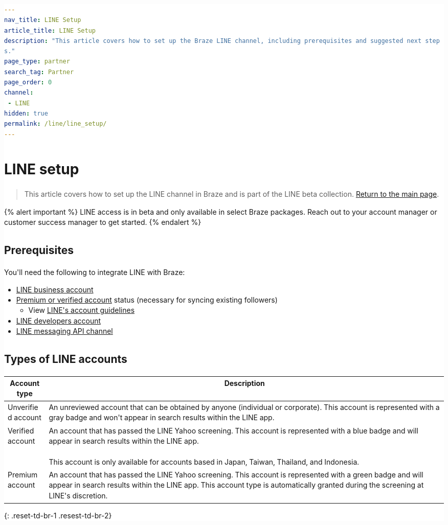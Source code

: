 ```yaml
---
nav_title: LINE Setup
article_title: LINE Setup
description: "This article covers how to set up the Braze LINE channel, including prerequisites and suggested next steps."
page_type: partner
search_tag: Partner
page_order: 0
channel:
 - LINE
hidden: true
permalink: /line/line_setup/
---
```



# LINE setup

> This article covers how to set up the LINE channel in Braze and is part of the LINE beta collection. [Return to the main page](https://www.braze.com/docs/line/).

{% alert important %}
LINE access is in beta and only available in select Braze packages. Reach out to your account manager or customer success manager to get started.
{% endalert %}

## Prerequisites

You'll need the following to integrate LINE with Braze:

- [LINE business account](https://www.linebiz.com/jp-en/manual/OfficialAccountManager/tutorial-steps/?list=7171)
- [Premium or verified account](https://www.infobip.com/docs/line/get-started#premium-id-line-official-account) status (necessary for syncing existing followers)
   - View [LINE's account guidelines](https://terms2.line.me/official_account_guideline_oth)
- [LINE developers account](https://developers.line.biz/en/docs/line-developers-console/login-account/)
- [LINE messaging API channel](https://developers.line.biz/en/docs/line-developers-console/overview/#channel)

## Types of LINE accounts

| Account type | Description |
| --- | --- |
| Unverified account | An unreviewed account that can be obtained by anyone (individual or corporate). This account is represented with a gray badge and won't appear in search results within the LINE app. |
| Verified account | An account that has passed the LINE Yahoo screening. This account is represented with a blue badge and will appear in search results within the LINE app.<br><br>This account is only available for accounts based in Japan, Taiwan, Thailand, and Indonesia.  |
| Premium account | An account that has passed the LINE Yahoo screening. This account is represented with a green badge and will appear in search results within the LINE app. This account type is automatically granted during the screening at LINE's discretion. |
{: .reset-td-br-1 .resest-td-br-2}
